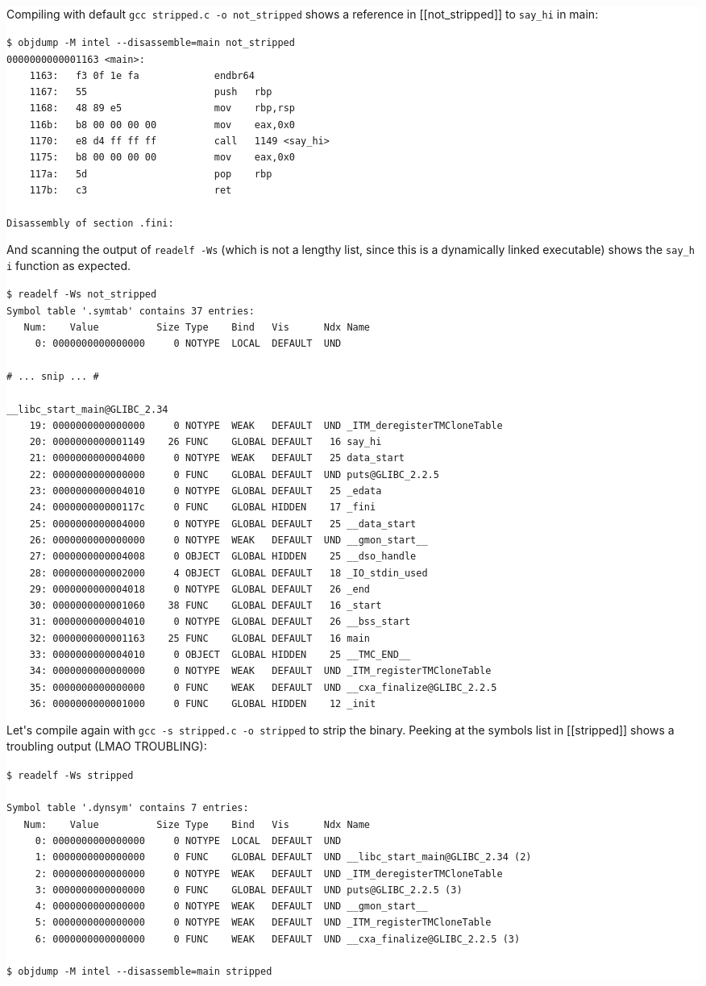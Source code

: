Compiling with default `gcc stripped.c -o not_stripped` shows a reference in [[not_stripped]] to `say_hi` in main:

```console
$ objdump -M intel --disassemble=main not_stripped
0000000000001163 <main>:
    1163:	f3 0f 1e fa          	endbr64
    1167:	55                   	push   rbp
    1168:	48 89 e5             	mov    rbp,rsp
    116b:	b8 00 00 00 00       	mov    eax,0x0
    1170:	e8 d4 ff ff ff       	call   1149 <say_hi>
    1175:	b8 00 00 00 00       	mov    eax,0x0
    117a:	5d                   	pop    rbp
    117b:	c3                   	ret

Disassembly of section .fini:
```

And scanning the output of `readelf -Ws` (which is not a lengthy list, since this is a dynamically linked executable) shows the `say_hi` function as expected. 

```
$ readelf -Ws not_stripped
Symbol table '.symtab' contains 37 entries:
   Num:    Value          Size Type    Bind   Vis      Ndx Name
     0: 0000000000000000     0 NOTYPE  LOCAL  DEFAULT  UND 

# ... snip ... #

__libc_start_main@GLIBC_2.34
    19: 0000000000000000     0 NOTYPE  WEAK   DEFAULT  UND _ITM_deregisterTMCloneTable
    20: 0000000000001149    26 FUNC    GLOBAL DEFAULT   16 say_hi
    21: 0000000000004000     0 NOTYPE  WEAK   DEFAULT   25 data_start
    22: 0000000000000000     0 FUNC    GLOBAL DEFAULT  UND puts@GLIBC_2.2.5
    23: 0000000000004010     0 NOTYPE  GLOBAL DEFAULT   25 _edata
    24: 000000000000117c     0 FUNC    GLOBAL HIDDEN    17 _fini
    25: 0000000000004000     0 NOTYPE  GLOBAL DEFAULT   25 __data_start
    26: 0000000000000000     0 NOTYPE  WEAK   DEFAULT  UND __gmon_start__
    27: 0000000000004008     0 OBJECT  GLOBAL HIDDEN    25 __dso_handle
    28: 0000000000002000     4 OBJECT  GLOBAL DEFAULT   18 _IO_stdin_used
    29: 0000000000004018     0 NOTYPE  GLOBAL DEFAULT   26 _end
    30: 0000000000001060    38 FUNC    GLOBAL DEFAULT   16 _start
    31: 0000000000004010     0 NOTYPE  GLOBAL DEFAULT   26 __bss_start
    32: 0000000000001163    25 FUNC    GLOBAL DEFAULT   16 main
    33: 0000000000004010     0 OBJECT  GLOBAL HIDDEN    25 __TMC_END__
    34: 0000000000000000     0 NOTYPE  WEAK   DEFAULT  UND _ITM_registerTMCloneTable
    35: 0000000000000000     0 FUNC    WEAK   DEFAULT  UND __cxa_finalize@GLIBC_2.2.5
    36: 0000000000001000     0 FUNC    GLOBAL HIDDEN    12 _init
```

Let's compile again with `gcc -s stripped.c -o stripped` to strip the binary. Peeking at the symbols list in [[stripped]] shows a troubling output (LMAO TROUBLING):

```console
$ readelf -Ws stripped

Symbol table '.dynsym' contains 7 entries:
   Num:    Value          Size Type    Bind   Vis      Ndx Name
     0: 0000000000000000     0 NOTYPE  LOCAL  DEFAULT  UND 
     1: 0000000000000000     0 FUNC    GLOBAL DEFAULT  UND __libc_start_main@GLIBC_2.34 (2)
     2: 0000000000000000     0 NOTYPE  WEAK   DEFAULT  UND _ITM_deregisterTMCloneTable
     3: 0000000000000000     0 FUNC    GLOBAL DEFAULT  UND puts@GLIBC_2.2.5 (3)
     4: 0000000000000000     0 NOTYPE  WEAK   DEFAULT  UND __gmon_start__
     5: 0000000000000000     0 NOTYPE  WEAK   DEFAULT  UND _ITM_registerTMCloneTable
     6: 0000000000000000     0 FUNC    WEAK   DEFAULT  UND __cxa_finalize@GLIBC_2.2.5 (3)

$ objdump -M intel --disassemble=main stripped
```